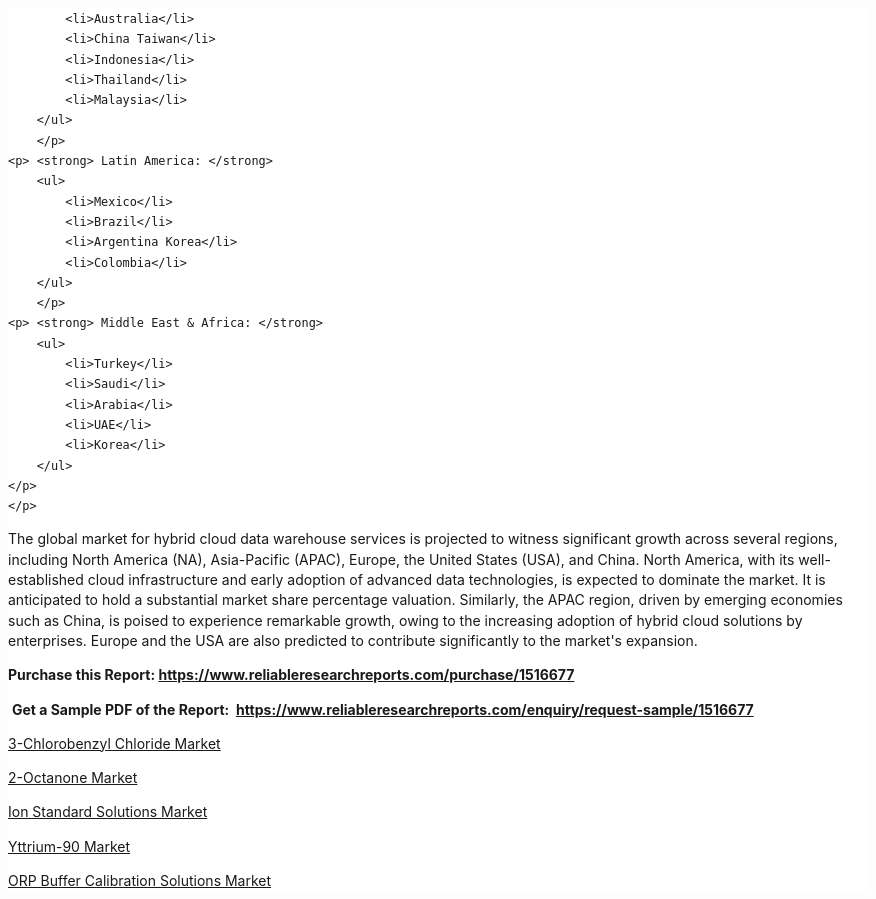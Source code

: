             <li>Australia</li>
            <li>China Taiwan</li>
            <li>Indonesia</li>
            <li>Thailand</li>
            <li>Malaysia</li>
        </ul>
        </p> 
    <p> <strong> Latin America: </strong>
        <ul>
            <li>Mexico</li>
            <li>Brazil</li>
            <li>Argentina Korea</li>
            <li>Colombia</li>
        </ul>
        </p> 
    <p> <strong> Middle East & Africa: </strong>
        <ul>
            <li>Turkey</li>
            <li>Saudi</li>
            <li>Arabia</li>
            <li>UAE</li>
            <li>Korea</li>
        </ul>
    </p>
    </p>
<p><p>The global market for hybrid cloud data warehouse services is projected to witness significant growth across several regions, including North America (NA), Asia-Pacific (APAC), Europe, the United States (USA), and China. North America, with its well-established cloud infrastructure and early adoption of advanced data technologies, is expected to dominate the market. It is anticipated to hold a substantial market share percentage valuation. Similarly, the APAC region, driven by emerging economies such as China, is poised to experience remarkable growth, owing to the increasing adoption of hybrid cloud solutions by enterprises. Europe and the USA are also predicted to contribute significantly to the market's expansion.</p></p>
<p><strong>Purchase this Report: <a href="https://www.reliableresearchreports.com/purchase/1516677">https://www.reliableresearchreports.com/purchase/1516677</a></strong></p>
<p>&nbsp;<strong>Get a Sample PDF of the Report:&nbsp;&nbsp;<a href="https://www.reliableresearchreports.com/enquiry/request-sample/1516677">https://www.reliableresearchreports.com/enquiry/request-sample/1516677</a></strong></p>
<p><strong></strong></p>
<p><p><a href="https://medium.com/@joelstrosin1928/decoding-3-chlorobenzyl-chloride-market-metrics-market-share-trends-and-growth-patterns-f5c6798ca2e5">3-Chlorobenzyl Chloride Market</a></p><p><a href="https://medium.com/@germanbraun1929/2-octanone-market-the-key-to-successful-business-strategy-forecast-till-2030-aab1a9322719">2-Octanone Market</a></p><p><a href="https://medium.com/@jailynpurdy1934/ion-standard-solutions-market-size-and-market-trends-complete-industry-overview-2023-to-2030-4ef39bd873e5">Ion Standard Solutions Market</a></p><p><a href="https://github.com/NorbertYates/Market-Research-Report-List-2/blob/main/yttrium-90-market.md">Yttrium-90 Market</a></p><p><a href="https://medium.com/@alaynagrant2023/orp-buffer-calibration-solutions-market-trends-and-market-analysis-forecasted-for-period-2023-2030-54b8120b022b">ORP Buffer Calibration Solutions Market</a></p></p>